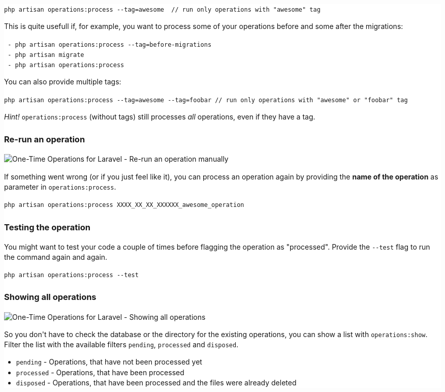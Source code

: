 ```shell
php artisan operations:process --tag=awesome  // run only operations with "awesome" tag
```

This is quite usefull if, for example, you want to process some of your operations before and some after the migrations:

```text
 - php artisan operations:process --tag=before-migrations 
 - php artisan migrate
 - php artisan operations:process
```

You can also provide multiple tags:

```shell
php artisan operations:process --tag=awesome --tag=foobar // run only operations with "awesome" or "foobar" tag 
```

*Hint!* `operations:process` (without tags) still processes *all* operations, even if they have a tag.

### Re-run an operation

![One-Time Operations for Laravel - Re-run an operation manually](https://user-images.githubusercontent.com/65356688/224440344-3d095730-12c3-4a2c-b4c3-42a8b6d60767.png)

If something went wrong (or if you just feel like it), you can process an operation again by providing the **name of the
operation** as parameter in `operations:process`.

```shell
php artisan operations:process XXXX_XX_XX_XXXXXX_awesome_operation
```

### Testing the operation

You might want to test your code a couple of times before flagging the operation as "processed". Provide the `--test`
flag to run the command again and again.

```shell
php artisan operations:process --test
```

### Showing all operations

![One-Time Operations for Laravel - Showing all operations](https://user-images.githubusercontent.com/65356688/224432952-49009531-8946-4d19-8cee-70ca12605038.png)

So you don't have to check the database or the directory for the existing operations,
you can show a list with `operations:show`.
Filter the list with the available filters `pending`, `processed` and `disposed`.

- `pending` - Operations, that have not been processed yet
- `processed` - Operations, that have been processed
- `disposed` - Operations, that have been processed and the files were already deleted

